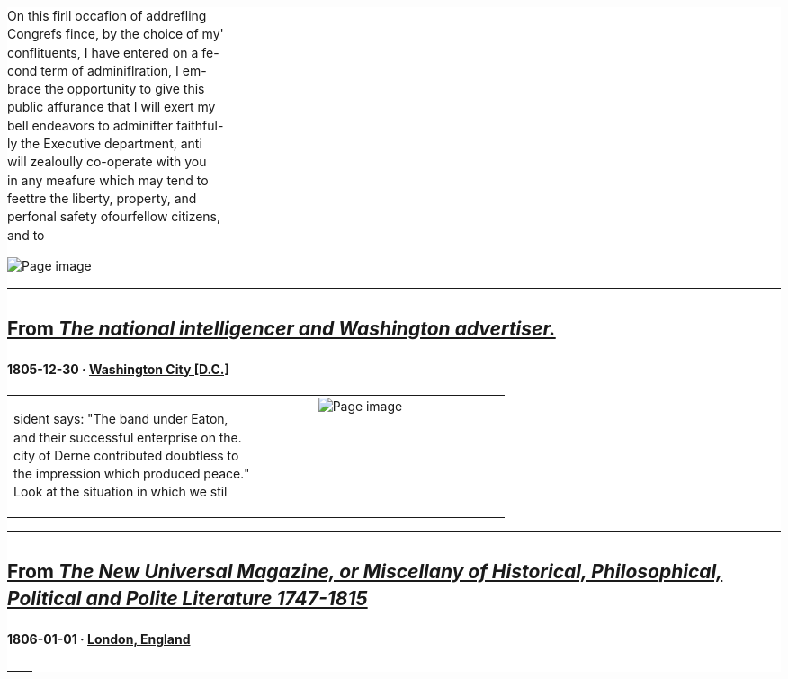 On this firll occafion of addrefling  
Congrefs fince, by the choice of my&#x27;  
conflituents, I have entered on a fe-  
cond term of adminiflration, I em-  
brace the opportunity to give this  
public affurance that I will exert my  
bell endeavors to adminifter faithful-  
ly the Executive department, anti  
will zealoully co-operate with you  
in any meafure which may tend to  
feettre the liberty, property, and  
perfonal safety ofourfellow citizens,  
and to
</td><td style="width: 50%; max-height: 75%; margin: auto; display: block;">
<img alt="Page image" src="https://iiif.archive.org/image/iiif/2/xt7z610vr71r%2Fxt7z610vr71r_jp2.zip%2Fxt7z610vr71r_jp2%2Fxt7z610vr71r_0001.jp2/pct:29.317748091603054,15.777777777777779,60.71087786259542,78.26984126984127/,600/0/default.jpg"/>
</td>
</tr></table>

---

## [From _The national intelligencer and Washington advertiser._](https://www.loc.gov/resource/sn83045242/1805-12-30/ed-1/?sp=2)

#### 1805-12-30 &middot; [Washington City [D.C.]](http://dbpedia.org/resource/Washington%2C_D.C.)

<table style="width: 100%;"><tr><td style="width: 50%">

  
sident says: &quot;The band under Eaton,  
and their successful enterprise on the.  
city of Derne contributed doubtless to  
the impression which produced peace.&quot;  
Look at the situation in which we stil
</td><td style="width: 50%; max-height: 75%; margin: auto; display: block;">
<img alt="Page image" src="https://tile.loc.gov/image-services/iiif/service:ndnp:dlc:batch_dlc_domestic_ver01:data:sn83045242:print:1805123001:0002/pct:41.89052716622904,31.04922279792746,16.474786238470344,2.8367875647668392/!600,600/0/default.jpg"/>
</td>
</tr></table>

---

## [From _The New Universal Magazine, or Miscellany of Historical, Philosophical, Political and Polite Literature 1747-1815_](https://archive.org/details/sim_new-universal-magazine-or-miscellany_1806-01_5_26/page/n58/mode/1up?view=theater)

#### 1806-01-01 &middot; [London, England](http://dbpedia.org/resource/London)

<table style="width: 100%;"><tr><td style="width: 50%">
